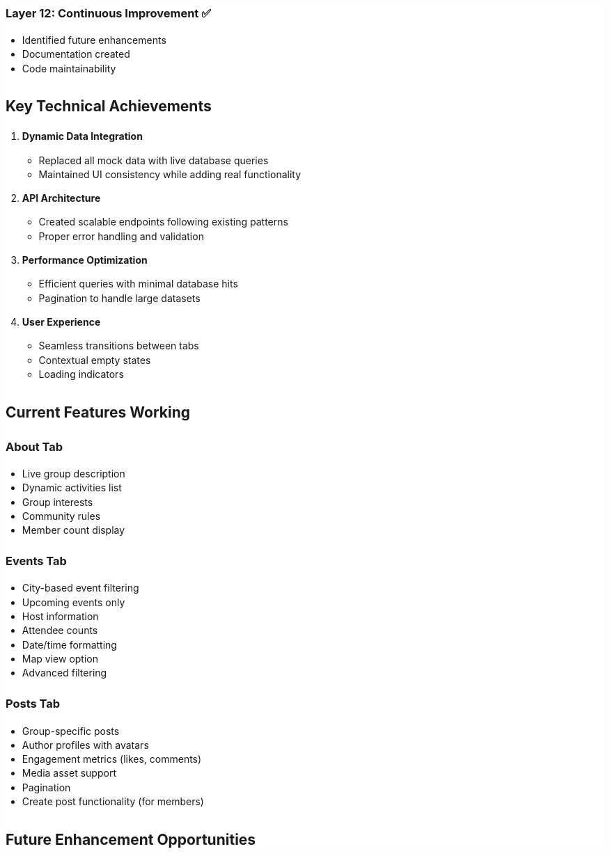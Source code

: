 ### Layer 12: Continuous Improvement ✅
- Identified future enhancements
- Documentation created
- Code maintainability

## Key Technical Achievements

1. **Dynamic Data Integration**
   - Replaced all mock data with live database queries
   - Maintained UI consistency while adding real functionality

2. **API Architecture**
   - Created scalable endpoints following existing patterns
   - Proper error handling and validation

3. **Performance Optimization**
   - Efficient queries with minimal database hits
   - Pagination to handle large datasets

4. **User Experience**
   - Seamless transitions between tabs
   - Contextual empty states
   - Loading indicators

## Current Features Working

### About Tab
- Live group description
- Dynamic activities list
- Group interests
- Community rules
- Member count display

### Events Tab
- City-based event filtering
- Upcoming events only
- Host information
- Attendee counts
- Date/time formatting
- Map view option
- Advanced filtering

### Posts Tab
- Group-specific posts
- Author profiles with avatars
- Engagement metrics (likes, comments)
- Media asset support
- Pagination
- Create post functionality (for members)

## Future Enhancement Opportunities
